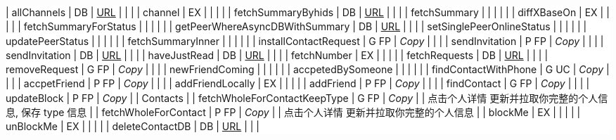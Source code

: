 | allChannels                     | DB      | [URL](/note/DB/DBExec?id=allChannels)                                      |                |                                                         |
| channel                         | EX      |                                                                            |                |                                                         |
| fetchSummaryByhids              | DB      | [URL](/note/DB/DBExec?id=fetchSummaryByhids)                               |                |                                                         |
| fetchSummary                    |         |                                                                            |                |                                                         |
| diffXBaseOn                     | EX      |                                                                            |                |                                                         |
| fetchSummaryForStatus           |         |                                                                            |                |                                                         |
| getPeerWhereAsyncDBWithSummary  | DB      | [URL](/note/DB/DBExec?id=getPeerWhereAsyncDBWithSummary)                   |                |                                                         |
| setSinglePeerOnlineStatus       |         |                                                                            |                |                                                         |
| updatePeerStatus                |         |                                                                            |                |                                                         |
| fetchSummaryInner               |         |                                                                            |                |                                                         |
| installContactRequest           | G FP    | <i title="/contact/reqlist">Copy</i>                                       |                |                                                         |
| sendInvitation                  | P FP    | <i title="/contact/invite">Copy</i>                                        |                |                                                         |
| sendInvitation                  | DB      | [URL](/note/DB/DBExec?id=haveJustRead)                                     |                |                                                         |
| haveJustRead                    | DB      | [URL](/note/DB/DBExec?id=fetchNumber)                                      |                |                                                         |
| fetchNumber                     | EX      |                                                                            |                |                                                         |
| fetchRequests                   | DB      | [URL](/note/DB/DBExec?id=fetchRequests)                                    |                |                                                         |
| removeRequest                   | G FP    | <i title="/contact/delreq">Copy</i>                                        |                |                                                         |
| newFriendComing                 |         |                                                                            |                |                                                         |
| accpetedBySomeone               |         |                                                                            |                |                                                         |
| findContactWithPhone            | G UC    | <i title="/account/user/search">Copy</i>                                   |                |                                                         |
| accpetFriend                    | P FP    | <i title="/contact/accept">Copy</i>                                        |                |                                                         |
| addFriendLocally                | EX      |                                                                            |                |                                                         |
| addFriend                       | P FP    | <i title="/contact/request">Copy</i>                                       |                |                                                         |
| findContact                     | G FP    | <i title="/account/user/search">Copy</i>                                   |                |                                                         |
| updateBlock                     | P FP    | <i title="/contact/blocklist">Copy</i>                                     |                | Contacts                                                |
| fetchWholeForContactKeepType    | G FP    | <i title="/contact/blocklist">Copy</i>                                     |                | 点击个人详情 更新并拉取你完整的个人信息, 保存 type 信息 |
| fetchWholeForContact            | P FP    | <i title="/contact/blocklist">Copy</i>                                     |                | 点击个人详情 更新并拉取你完整的个人信息                 |
| blockMe                         | EX      |                                                                            |                |                                                         |
| unBlockMe                       | EX      |                                                                            |                |                                                         |
| deleteContactDB                 | DB      | [URL](/note/DB/DBExec?id=deleteContactDB)                                  |                |                                                         |